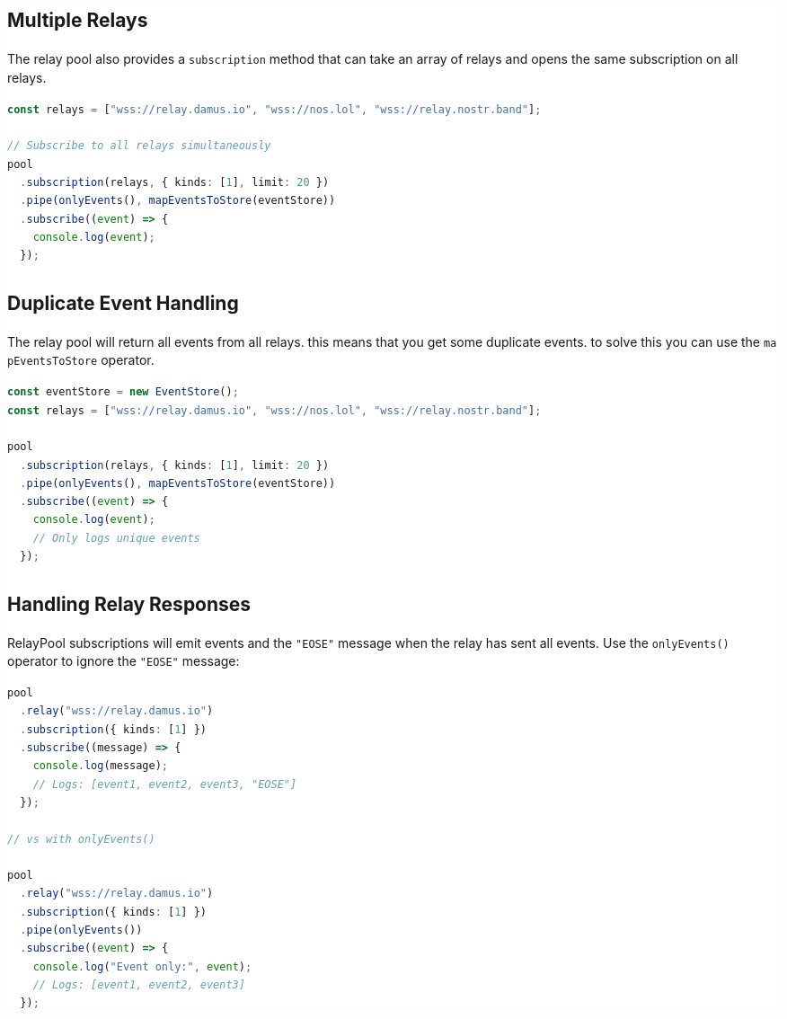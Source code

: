 ## Multiple Relays

The relay pool also provides a `subscription` method that can take an array of relays and opens the same subscription on all relays.

```typescript
const relays = ["wss://relay.damus.io", "wss://nos.lol", "wss://relay.nostr.band"];

// Subscribe to all relays simultaneously
pool
  .subscription(relays, { kinds: [1], limit: 20 })
  .pipe(onlyEvents(), mapEventsToStore(eventStore))
  .subscribe((event) => {
    console.log(event);
  });
```

## Duplicate Event Handling

The relay pool will return all events from all relays. this means that you get some duplicate events. to solve this you can use the `mapEventsToStore` operator.

```typescript
const eventStore = new EventStore();
const relays = ["wss://relay.damus.io", "wss://nos.lol", "wss://relay.nostr.band"];

pool
  .subscription(relays, { kinds: [1], limit: 20 })
  .pipe(onlyEvents(), mapEventsToStore(eventStore))
  .subscribe((event) => {
    console.log(event);
    // Only logs unique events
  });
```

## Handling Relay Responses

RelayPool subscriptions will emit events and the `"EOSE"` message when the relay has sent all events. Use the `onlyEvents()` operator to ignore the `"EOSE"` message:

```typescript
pool
  .relay("wss://relay.damus.io")
  .subscription({ kinds: [1] })
  .subscribe((message) => {
    console.log(message);
    // Logs: [event1, event2, event3, "EOSE"]
  });

// vs with onlyEvents()

pool
  .relay("wss://relay.damus.io")
  .subscription({ kinds: [1] })
  .pipe(onlyEvents())
  .subscribe((event) => {
    console.log("Event only:", event);
    // Logs: [event1, event2, event3]
  });
```
